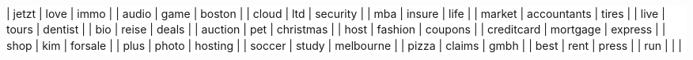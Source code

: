| jetzt       | love         | immo          |
| audio       | game         | boston        |
| cloud       | ltd          | security      |
| mba         | insure       | life          |
| market      | accountants  | tires         |
| live        | tours        | dentist       |
| bio         | reise        | deals         |
| auction     | pet          | christmas     |
| host        | fashion      | coupons       |
| creditcard  | mortgage     | express       |
| shop        | kim          | forsale       |
| plus        | photo        | hosting       |
| soccer      | study        | melbourne     |
| pizza       | claims       | gmbh          |
| best        | rent         | press         |
| run         |              |               |

